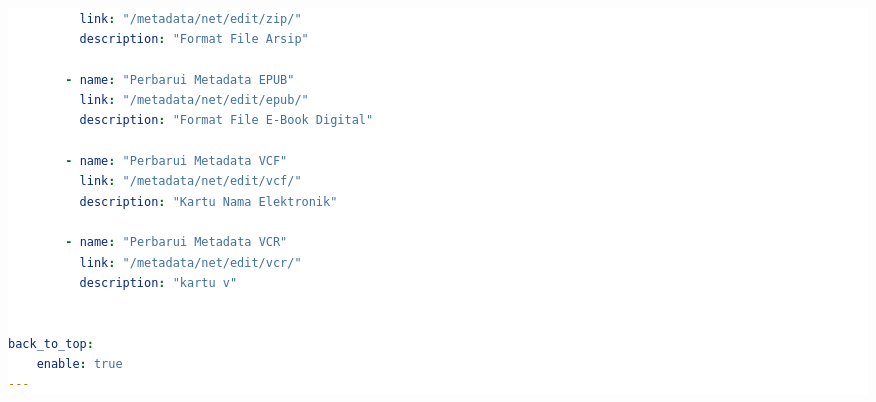 ```yaml
          link: "/metadata/net/edit/zip/"
          description: "Format File Arsip"

        - name: "Perbarui Metadata EPUB"
          link: "/metadata/net/edit/epub/"
          description: "Format File E-Book Digital"

        - name: "Perbarui Metadata VCF"
          link: "/metadata/net/edit/vcf/"
          description: "Kartu Nama Elektronik"

        - name: "Perbarui Metadata VCR"
          link: "/metadata/net/edit/vcr/"
          description: "kartu v"


back_to_top:
    enable: true
---
```

